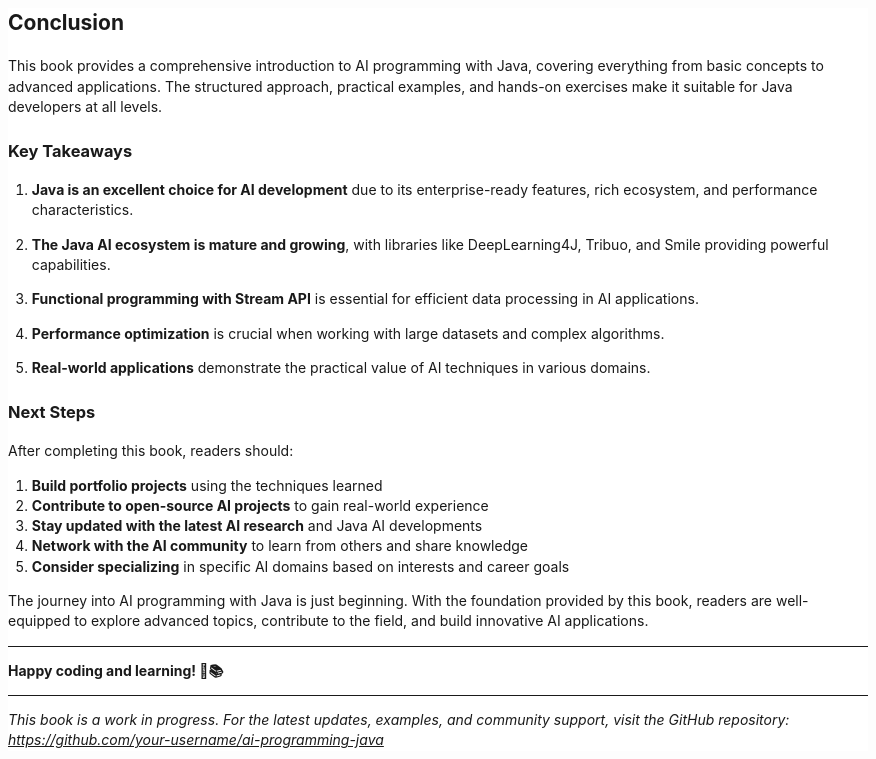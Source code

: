 ## Conclusion

This book provides a comprehensive introduction to AI programming with Java, covering everything from basic concepts to advanced applications. The structured approach, practical examples, and hands-on exercises make it suitable for Java developers at all levels.

### Key Takeaways

1. **Java is an excellent choice for AI development** due to its enterprise-ready features, rich ecosystem, and performance characteristics.

2. **The Java AI ecosystem is mature and growing**, with libraries like DeepLearning4J, Tribuo, and Smile providing powerful capabilities.

3. **Functional programming with Stream API** is essential for efficient data processing in AI applications.

4. **Performance optimization** is crucial when working with large datasets and complex algorithms.

5. **Real-world applications** demonstrate the practical value of AI techniques in various domains.

### Next Steps

After completing this book, readers should:

1. **Build portfolio projects** using the techniques learned
2. **Contribute to open-source AI projects** to gain real-world experience
3. **Stay updated with the latest AI research** and Java AI developments
4. **Network with the AI community** to learn from others and share knowledge
5. **Consider specializing** in specific AI domains based on interests and career goals

The journey into AI programming with Java is just beginning. With the foundation provided by this book, readers are well-equipped to explore advanced topics, contribute to the field, and build innovative AI applications.

---

**Happy coding and learning! 🤖📚**

---

*This book is a work in progress. For the latest updates, examples, and community support, visit the GitHub repository: https://github.com/your-username/ai-programming-java*
